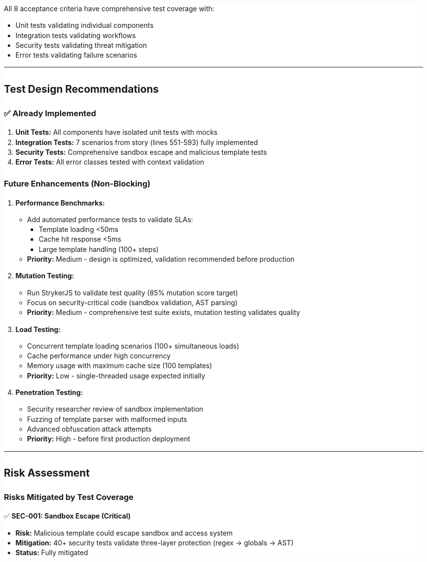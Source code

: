 All 8 acceptance criteria have comprehensive test coverage with:
- Unit tests validating individual components
- Integration tests validating workflows
- Security tests validating threat mitigation
- Error tests validating failure scenarios

---

## Test Design Recommendations

### ✅ Already Implemented

1. **Unit Tests:** All components have isolated unit tests with mocks
2. **Integration Tests:** 7 scenarios from story (lines 551-593) fully implemented
3. **Security Tests:** Comprehensive sandbox escape and malicious template tests
4. **Error Tests:** All error classes tested with context validation

### Future Enhancements (Non-Blocking)

1. **Performance Benchmarks:**
   - Add automated performance tests to validate SLAs:
     - Template loading <50ms
     - Cache hit response <5ms
     - Large template handling (100+ steps)
   - **Priority:** Medium - design is optimized, validation recommended before production

2. **Mutation Testing:**
   - Run StrykerJS to validate test quality (85% mutation score target)
   - Focus on security-critical code (sandbox validation, AST parsing)
   - **Priority:** Medium - comprehensive test suite exists, mutation testing validates quality

3. **Load Testing:**
   - Concurrent template loading scenarios (100+ simultaneous loads)
   - Cache performance under high concurrency
   - Memory usage with maximum cache size (100 templates)
   - **Priority:** Low - single-threaded usage expected initially

4. **Penetration Testing:**
   - Security researcher review of sandbox implementation
   - Fuzzing of template parser with malformed inputs
   - Advanced obfuscation attack attempts
   - **Priority:** High - before first production deployment

---

## Risk Assessment

### Risks Mitigated by Test Coverage

✅ **SEC-001: Sandbox Escape (Critical)**
- **Risk:** Malicious template could escape sandbox and access system
- **Mitigation:** 40+ security tests validate three-layer protection (regex → globals → AST)
- **Status:** Fully mitigated
